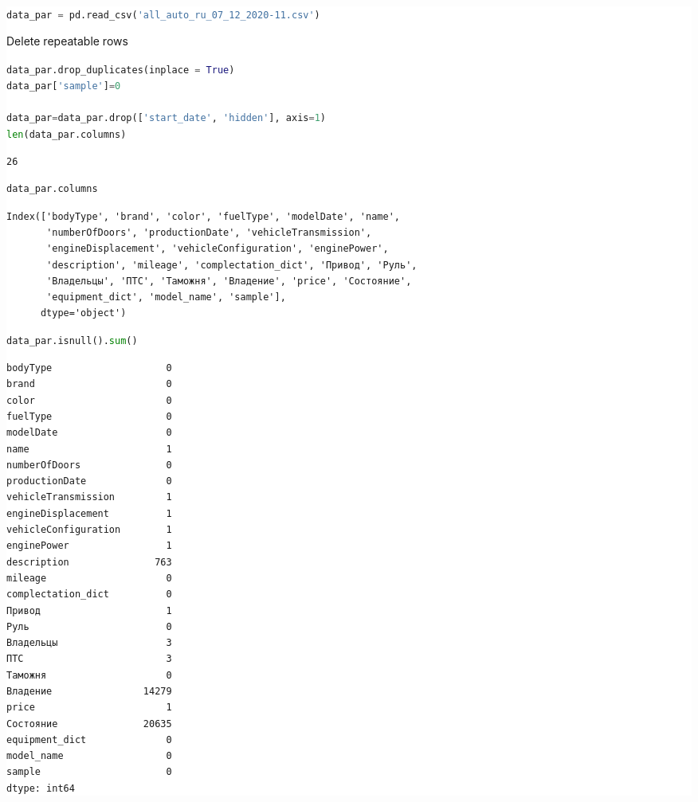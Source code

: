 
```python
data_par = pd.read_csv('all_auto_ru_07_12_2020-11.csv')
```

Delete repeatable rows


```python
data_par.drop_duplicates(inplace = True)
data_par['sample']=0

data_par=data_par.drop(['start_date', 'hidden'], axis=1)
len(data_par.columns)
```




    26




```python
data_par.columns
```




    Index(['bodyType', 'brand', 'color', 'fuelType', 'modelDate', 'name',
           'numberOfDoors', 'productionDate', 'vehicleTransmission',
           'engineDisplacement', 'vehicleConfiguration', 'enginePower',
           'description', 'mileage', 'complectation_dict', 'Привод', 'Руль',
           'Владельцы', 'ПТС', 'Таможня', 'Владение', 'price', 'Состояние',
           'equipment_dict', 'model_name', 'sample'],
          dtype='object')




```python
data_par.isnull().sum()
```




    bodyType                    0
    brand                       0
    color                       0
    fuelType                    0
    modelDate                   0
    name                        1
    numberOfDoors               0
    productionDate              0
    vehicleTransmission         1
    engineDisplacement          1
    vehicleConfiguration        1
    enginePower                 1
    description               763
    mileage                     0
    complectation_dict          0
    Привод                      1
    Руль                        0
    Владельцы                   3
    ПТС                         3
    Таможня                     0
    Владение                14279
    price                       1
    Состояние               20635
    equipment_dict              0
    model_name                  0
    sample                      0
    dtype: int64